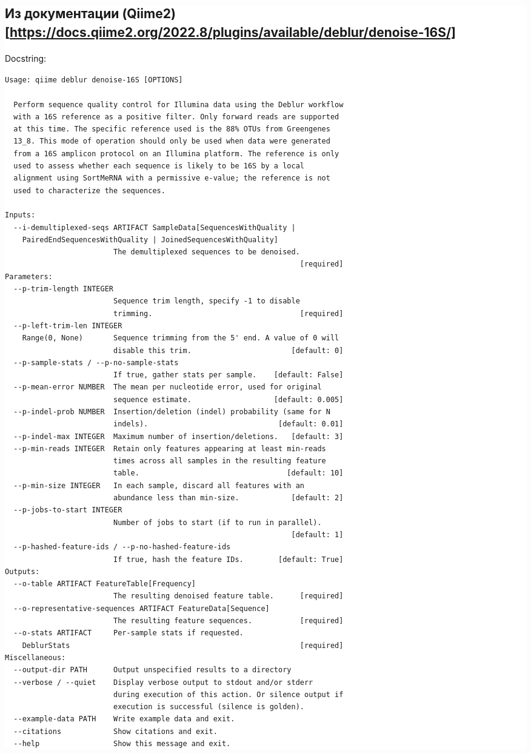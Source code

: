 ## Из документации (Qiime2)[https://docs.qiime2.org/2022.8/plugins/available/deblur/denoise-16S/]

Docstring:

```
Usage: qiime deblur denoise-16S [OPTIONS]

  Perform sequence quality control for Illumina data using the Deblur workflow
  with a 16S reference as a positive filter. Only forward reads are supported
  at this time. The specific reference used is the 88% OTUs from Greengenes
  13_8. This mode of operation should only be used when data were generated
  from a 16S amplicon protocol on an Illumina platform. The reference is only
  used to assess whether each sequence is likely to be 16S by a local
  alignment using SortMeRNA with a permissive e-value; the reference is not
  used to characterize the sequences.

Inputs:
  --i-demultiplexed-seqs ARTIFACT SampleData[SequencesWithQuality |
    PairedEndSequencesWithQuality | JoinedSequencesWithQuality]
                         The demultiplexed sequences to be denoised.
                                                                    [required]
Parameters:
  --p-trim-length INTEGER
                         Sequence trim length, specify -1 to disable
                         trimming.                                  [required]
  --p-left-trim-len INTEGER
    Range(0, None)       Sequence trimming from the 5' end. A value of 0 will
                         disable this trim.                       [default: 0]
  --p-sample-stats / --p-no-sample-stats
                         If true, gather stats per sample.    [default: False]
  --p-mean-error NUMBER  The mean per nucleotide error, used for original
                         sequence estimate.                   [default: 0.005]
  --p-indel-prob NUMBER  Insertion/deletion (indel) probability (same for N
                         indels).                              [default: 0.01]
  --p-indel-max INTEGER  Maximum number of insertion/deletions.   [default: 3]
  --p-min-reads INTEGER  Retain only features appearing at least min-reads
                         times across all samples in the resulting feature
                         table.                                  [default: 10]
  --p-min-size INTEGER   In each sample, discard all features with an
                         abundance less than min-size.            [default: 2]
  --p-jobs-to-start INTEGER
                         Number of jobs to start (if to run in parallel).
                                                                  [default: 1]
  --p-hashed-feature-ids / --p-no-hashed-feature-ids
                         If true, hash the feature IDs.        [default: True]
Outputs:
  --o-table ARTIFACT FeatureTable[Frequency]
                         The resulting denoised feature table.      [required]
  --o-representative-sequences ARTIFACT FeatureData[Sequence]
                         The resulting feature sequences.           [required]
  --o-stats ARTIFACT     Per-sample stats if requested.
    DeblurStats                                                     [required]
Miscellaneous:
  --output-dir PATH      Output unspecified results to a directory
  --verbose / --quiet    Display verbose output to stdout and/or stderr
                         during execution of this action. Or silence output if
                         execution is successful (silence is golden).
  --example-data PATH    Write example data and exit.
  --citations            Show citations and exit.
  --help                 Show this message and exit.
```
